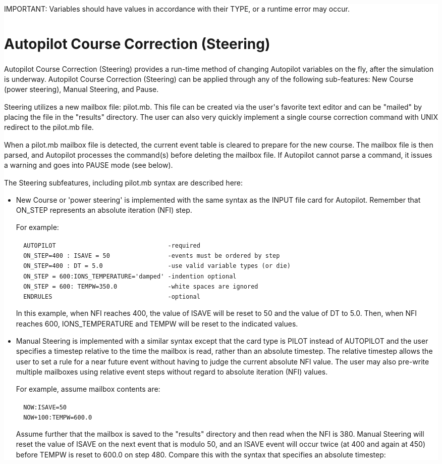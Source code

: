 IMPORTANT: Variables should have values in accordance with their TYPE, or a 
runtime error may occur.





# Autopilot Course Correction (Steering) 

Autopilot Course Correction (Steering) provides a run-time method of changing 
Autopilot variables on the fly, after the simulation is underway. Autopilot 
Course Correction (Steering) can be applied through any of the following 
sub-features: New Course (power steering), Manual Steering, and Pause. 

Steering utilizes a new mailbox file:  pilot.mb. This file can be created via the
user's favorite text editor and can be "mailed" by placing the file in the 
"results" directory. The user can also very quickly implement a single course 
correction command with UNIX redirect to the pilot.mb file. 

When a pilot.mb mailbox file is detected, the current event table is cleared to 
prepare for the new course.  The mailbox file is then parsed, and Autopilot 
processes the command(s) before deleting the mailbox file. If Autopilot cannot 
parse a command, it issues a warning and goes into PAUSE mode (see below). 

The Steering subfeatures, including pilot.mb syntax are described here: 

 - New Course or 'power steering' is implemented with the same syntax as the 
   INPUT file card for Autopilot. Remember that ON_STEP represents an absolute 
   iteration (NFI) step. 

   For example: 

         AUTOPILOT                               -required
         ON_STEP=400 : ISAVE = 50                -events must be ordered by step
         ON_STEP=400 : DT = 5.0                  -use valid variable types (or die)
         ON_STEP = 600:IONS_TEMPERATURE='damped' -indention optional     
         ON_STEP = 600: TEMPW=350.0              -white spaces are ignored
         ENDRULES                                -optional

   In this example, when NFI reaches 400, the value of ISAVE will be reset to 50 
   and the value of DT to 5.0.  Then, when NFI reaches 600, IONS_TEMPERATURE and 
   TEMPW will be reset to the indicated values.

 - Manual Steering is implemented with a similar syntax except that the card type 
   is PILOT instead of AUTOPILOT and the user specifies a timestep relative to 
   the time the mailbox is read, rather than an absolute timestep. The relative 
   timestep allows the user to set a rule for a near future event without having 
   to judge the current absolute NFI value. The user may also pre-write multiple 
   mailboxes using relative event steps without regard to absolute iteration (NFI) 
   values.

   For example, assume mailbox contents are:

         NOW:ISAVE=50
         NOW+100:TEMPW=600.0

   Assume further that the mailbox is saved to the "results" directory and then 
   read when the NFI is 380.  Manual Steering will reset the value of ISAVE on 
   the next event that is modulo 50, and an ISAVE event will occur twice 
   (at 400 and again at 450) before TEMPW is reset to 600.0 on step 480. Compare 
   this with the syntax that specifies an absolute timestep:
